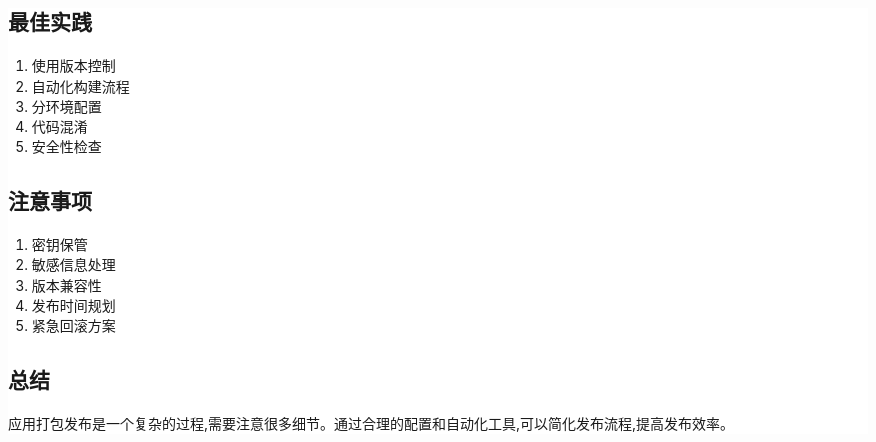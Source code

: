 ## 最佳实践

1. 使用版本控制
2. 自动化构建流程
3. 分环境配置
4. 代码混淆
5. 安全性检查

## 注意事项

1. 密钥保管
2. 敏感信息处理
3. 版本兼容性
4. 发布时间规划
5. 紧急回滚方案

## 总结

应用打包发布是一个复杂的过程,需要注意很多细节。通过合理的配置和自动化工具,可以简化发布流程,提高发布效率。 